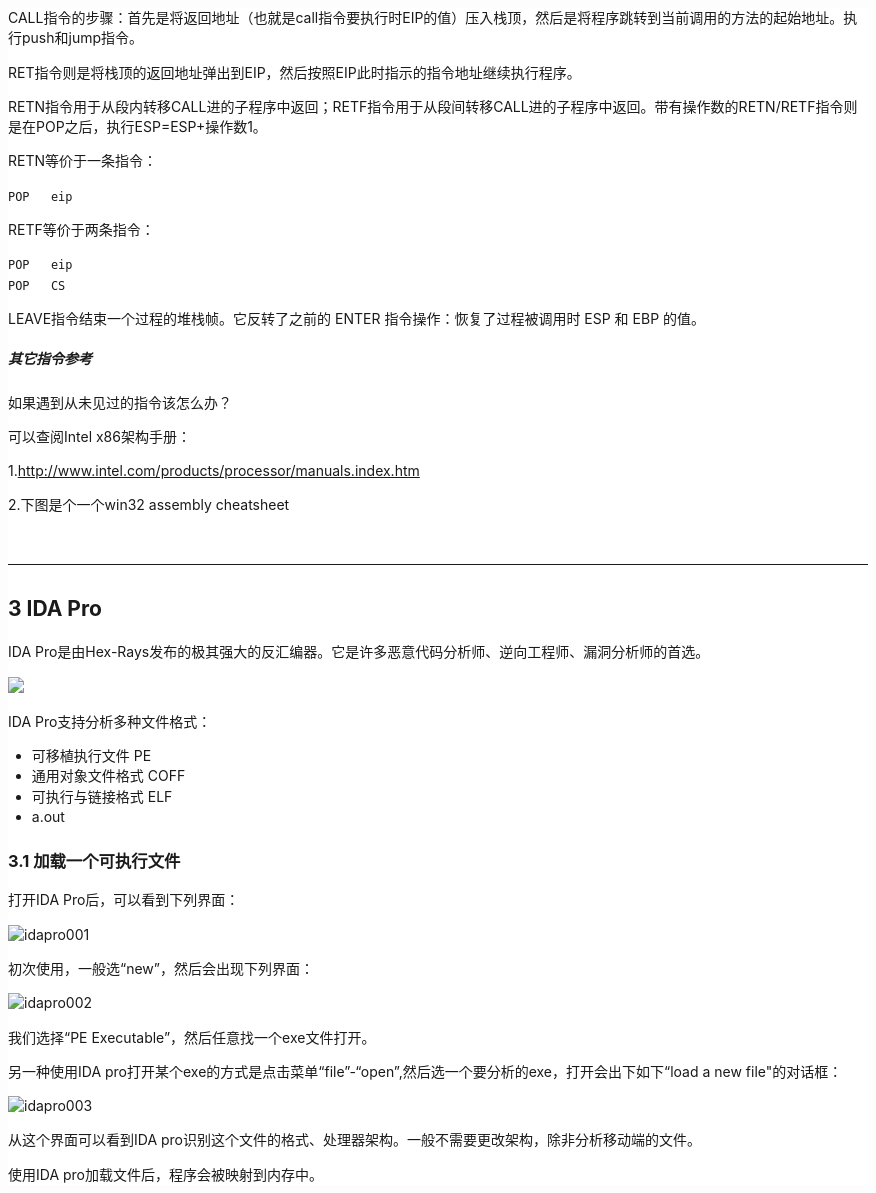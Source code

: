 CALL指令的步骤：首先是将返回地址（也就是call指令要执行时EIP的值）压入栈顶，然后是将程序跳转到当前调用的方法的起始地址。执行push和jump指令。

RET指令则是将栈顶的返回地址弹出到EIP，然后按照EIP此时指示的指令地址继续执行程序。

RETN指令用于从段内转移CALL进的子程序中返回；RETF指令用于从段间转移CALL进的子程序中返回。带有操作数的RETN/RETF指令则是在POP之后，执行ESP=ESP+操作数1。

RETN等价于一条指令：

```POP   eip```

RETF等价于两条指令：

```
POP   eip
POP   CS
```

LEAVE指令结束一个过程的堆栈帧。它反转了之前的 ENTER 指令操作：恢复了过程被调用时 ESP 和 EBP 的值。

##### 其它指令参考

如果遇到从未见过的指令该怎么办？

可以查阅Intel x86架构手册：

1.http://www.intel.com/products/processor/manuals.index.htm

2.下图是个一个win32 assembly cheatsheet

<img src="images/06/win32instructions.jpg" width="640" alt="" />

---

##  3 IDA Pro

IDA Pro是由Hex-Rays发布的极其强大的反汇编器。它是许多恶意代码分析师、逆向工程师、漏洞分析师的首选。

<img src="images/06/idapro/idaprologo.png" width="640" />

IDA Pro支持分析多种文件格式：

- 可移植执行文件 PE
- 通用对象文件格式 COFF
- 可执行与链接格式 ELF
- a.out

###  3.1 加载一个可执行文件

打开IDA Pro后，可以看到下列界面：

<img src="images/06/idapro/idapro001.png" width="480" alt="idapro001" />

初次使用，一般选“new”，然后会出现下列界面：

<img src="images/06/idapro/idapro002.png" width="480" alt="idapro002" />

我们选择“PE Executable”，然后任意找一个exe文件打开。

另一种使用IDA pro打开某个exe的方式是点击菜单“file”-“open”,然后选一个要分析的exe，打开会出下如下“load a new file"的对话框：

<img src="images/06/idapro/idapro003.png" width="480" alt="idapro003" />

从这个界面可以看到IDA pro识别这个文件的格式、处理器架构。一般不需要更改架构，除非分析移动端的文件。

使用IDA pro加载文件后，程序会被映射到内存中。

```